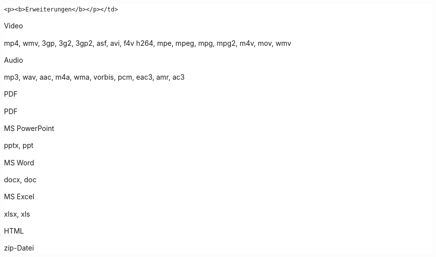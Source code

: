     <p><b>Erweiterungen</b></p></td>
  </tr>
  <tr>
   <td>
    <p> </p></td>
   <td>
    <p>Video</p></td>
   <td>
    <p>mp4, wmv, 3gp, 3g2, 3gp2, asf, avi, f4v h264, mpe, mpeg, mpg, mpg2, m4v, mov, wmv</p></td>
  </tr>
  <tr>
   <td>
    <p> </p></td>
   <td>
    <p>Audio</p></td>
   <td>
    <p>mp3, wav, aac, m4a, wma, vorbis, pcm, eac3, amr, ac3</p></td>
  </tr>
  <tr>
   <td>
    <p> </p></td>
   <td>
    <p>PDF</p></td>
   <td>
    <p>PDF</p></td>
  </tr>
  <tr>
   <td>
    <p> </p></td>
   <td>
    <p>MS PowerPoint</p></td>
   <td>
    <p>pptx, ppt</p></td>
  </tr>
  <tr>
   <td>
    <p> </p></td>
   <td>
    <p>MS Word</p></td>
   <td>
    <p>docx, doc</p></td>
  </tr>
  <tr>
   <td>
    <p> </p></td>
   <td>
    <p>MS Excel</p></td>
   <td>
    <p>xlsx, xls</p></td>
  </tr>
  <tr>
   <td>
    <p> </p></td>
   <td>
    <p>HTML</p></td>
   <td>
    <p>zip-Datei</p></td>
  </tr>
 </tbody>
</table>
